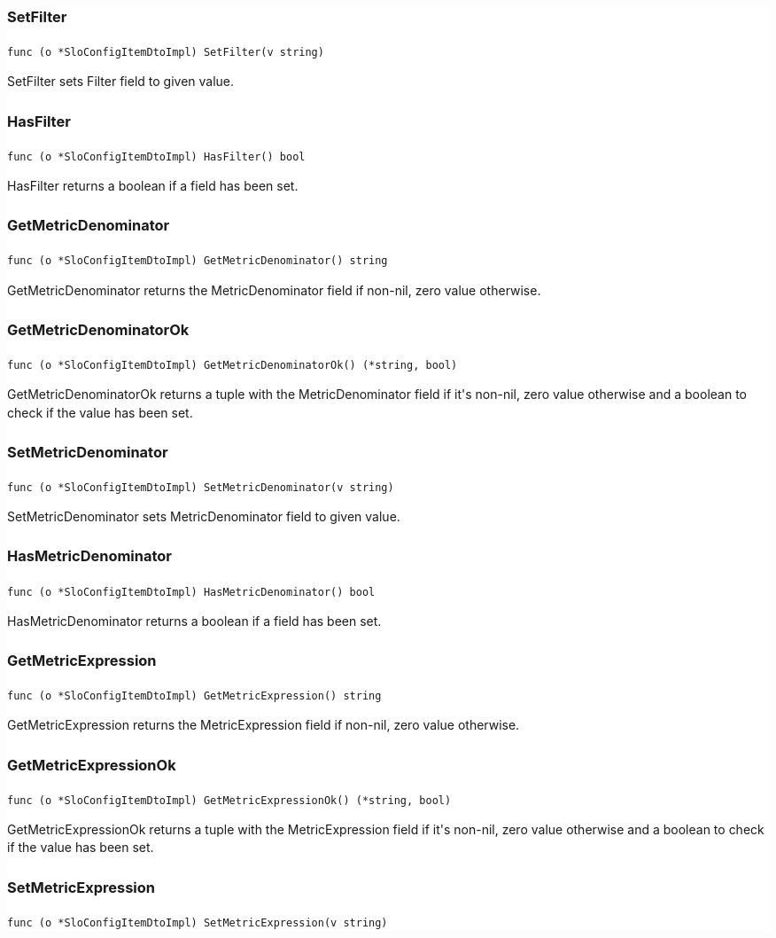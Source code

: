 ### SetFilter

`func (o *SloConfigItemDtoImpl) SetFilter(v string)`

SetFilter sets Filter field to given value.

### HasFilter

`func (o *SloConfigItemDtoImpl) HasFilter() bool`

HasFilter returns a boolean if a field has been set.

### GetMetricDenominator

`func (o *SloConfigItemDtoImpl) GetMetricDenominator() string`

GetMetricDenominator returns the MetricDenominator field if non-nil, zero value otherwise.

### GetMetricDenominatorOk

`func (o *SloConfigItemDtoImpl) GetMetricDenominatorOk() (*string, bool)`

GetMetricDenominatorOk returns a tuple with the MetricDenominator field if it's non-nil, zero value otherwise
and a boolean to check if the value has been set.

### SetMetricDenominator

`func (o *SloConfigItemDtoImpl) SetMetricDenominator(v string)`

SetMetricDenominator sets MetricDenominator field to given value.

### HasMetricDenominator

`func (o *SloConfigItemDtoImpl) HasMetricDenominator() bool`

HasMetricDenominator returns a boolean if a field has been set.

### GetMetricExpression

`func (o *SloConfigItemDtoImpl) GetMetricExpression() string`

GetMetricExpression returns the MetricExpression field if non-nil, zero value otherwise.

### GetMetricExpressionOk

`func (o *SloConfigItemDtoImpl) GetMetricExpressionOk() (*string, bool)`

GetMetricExpressionOk returns a tuple with the MetricExpression field if it's non-nil, zero value otherwise
and a boolean to check if the value has been set.

### SetMetricExpression

`func (o *SloConfigItemDtoImpl) SetMetricExpression(v string)`
